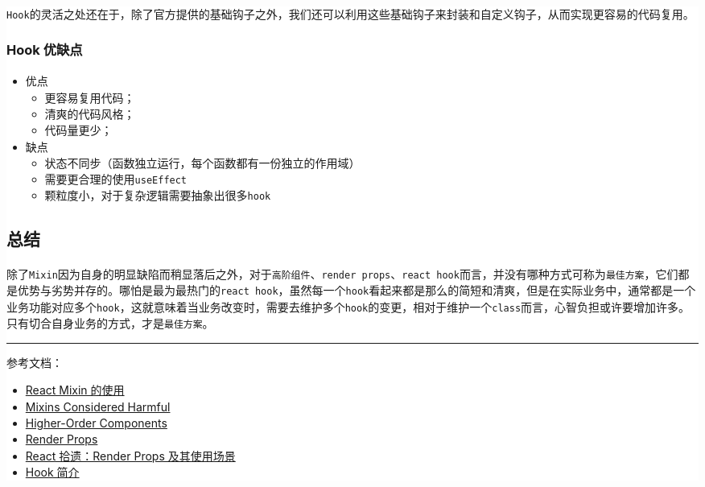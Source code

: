 `Hook`的灵活之处还在于，除了官方提供的基础钩子之外，我们还可以利用这些基础钩子来封装和自定义钩子，从而实现更容易的代码复用。

### Hook 优缺点

- 优点
  - 更容易复用代码；
  - 清爽的代码风格；
  - 代码量更少；
- 缺点
  - 状态不同步（函数独立运行，每个函数都有一份独立的作用域）
  - 需要更合理的使用`useEffect`
  - 颗粒度小，对于复杂逻辑需要抽象出很多`hook`

## 总结

除了`Mixin`因为自身的明显缺陷而稍显落后之外，对于`高阶组件`、`render props`、`react hook`而言，并没有哪种方式可称为`最佳方案`，它们都是优势与劣势并存的。哪怕是最为最热门的`react hook`，虽然每一个`hook`看起来都是那么的简短和清爽，但是在实际业务中，通常都是一个业务功能对应多个`hook`，这就意味着当业务改变时，需要去维护多个`hook`的变更，相对于维护一个`class`而言，心智负担或许要增加许多。只有切合自身业务的方式，才是`最佳方案`。

---

参考文档：

- [React Mixin 的使用](https://segmentfault.com/a/1190000003016446)
- [Mixins Considered Harmful](https://reactjs.org/blog/2016/07/13/mixins-considered-harmful.html)
- [Higher-Order Components](https://reactjs.org/docs/higher-order-components.html)
- [Render Props](https://reactjs.org/docs/render-props.html)
- [React 拾遗：Render Props 及其使用场景](https://www.imooc.com/article/39388)
- [Hook 简介](https://zh-hans.reactjs.org/docs/hooks-state.html)
